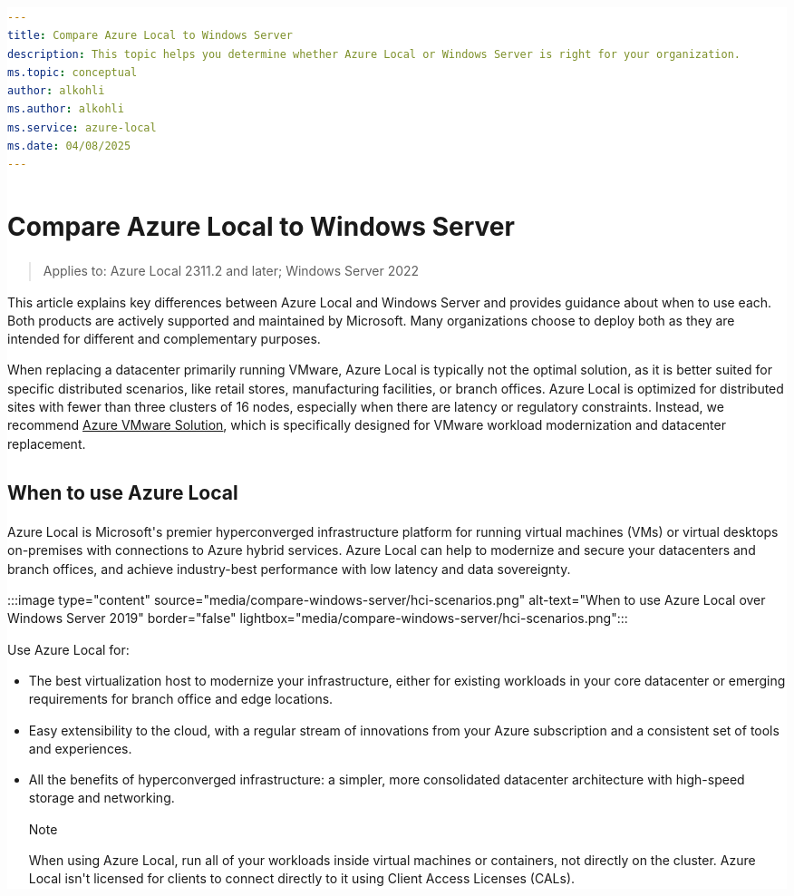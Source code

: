 ```yaml
---
title: Compare Azure Local to Windows Server
description: This topic helps you determine whether Azure Local or Windows Server is right for your organization.
ms.topic: conceptual
author: alkohli
ms.author: alkohli
ms.service: azure-local
ms.date: 04/08/2025
---
```


# Compare Azure Local to Windows Server

> Applies to: Azure Local 2311.2 and later; Windows Server 2022

This article explains key differences between Azure Local and Windows Server and provides guidance about when to use each. Both products are actively supported and maintained by Microsoft. Many organizations choose to deploy both as they are intended for different and complementary purposes.

When replacing a datacenter primarily running VMware, Azure Local is typically not the optimal solution, as it is better suited for specific distributed scenarios, like retail stores, manufacturing facilities, or branch offices. Azure Local is optimized for distributed sites with fewer than three clusters of 16 nodes, especially when there are latency or regulatory constraints. Instead, we recommend [Azure VMware Solution](/azure/azure-vmware), which is specifically designed for VMware workload modernization and datacenter replacement.

## When to use Azure Local

Azure Local is Microsoft's premier hyperconverged infrastructure platform for running virtual machines (VMs) or virtual desktops on-premises with connections to Azure hybrid services. Azure Local can help to modernize and secure your datacenters and branch offices, and achieve industry-best performance with low latency and data sovereignty.

:::image type="content" source="media/compare-windows-server/hci-scenarios.png" alt-text="When to use Azure Local over Windows Server 2019" border="false" lightbox="media/compare-windows-server/hci-scenarios.png":::

Use Azure Local for:

- The best virtualization host to modernize your infrastructure, either for existing workloads in your core datacenter or emerging requirements for branch office and edge locations.
- Easy extensibility to the cloud, with a regular stream of innovations from your Azure subscription and a consistent set of tools and experiences.
- All the benefits of hyperconverged infrastructure: a simpler, more consolidated datacenter architecture with high-speed storage and networking.

  >[!NOTE]
  > When using Azure Local, run all of your workloads inside virtual machines or containers, not directly on the cluster. Azure Local isn't licensed for clients to connect directly to it using Client Access Licenses (CALs).

